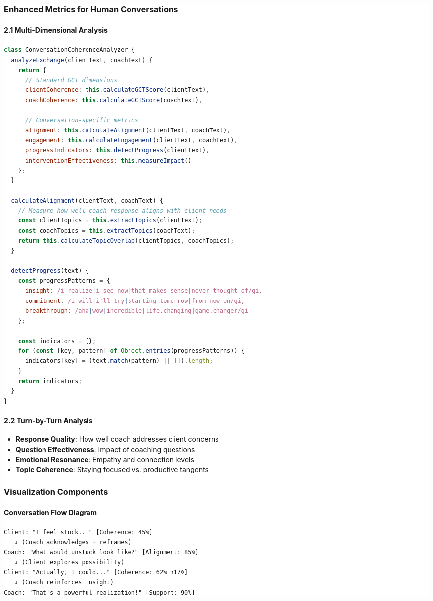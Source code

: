 ### Enhanced Metrics for Human Conversations

#### 2.1 Multi-Dimensional Analysis
```javascript
class ConversationCoherenceAnalyzer {
  analyzeExchange(clientText, coachText) {
    return {
      // Standard GCT dimensions
      clientCoherence: this.calculateGCTScore(clientText),
      coachCoherence: this.calculateGCTScore(coachText),
      
      // Conversation-specific metrics
      alignment: this.calculateAlignment(clientText, coachText),
      engagement: this.calculateEngagement(clientText, coachText),
      progressIndicators: this.detectProgress(clientText),
      interventionEffectiveness: this.measureImpact()
    };
  }

  calculateAlignment(clientText, coachText) {
    // Measure how well coach response aligns with client needs
    const clientTopics = this.extractTopics(clientText);
    const coachTopics = this.extractTopics(coachText);
    return this.calculateTopicOverlap(clientTopics, coachTopics);
  }

  detectProgress(text) {
    const progressPatterns = {
      insight: /i realize|i see now|that makes sense|never thought of/gi,
      commitment: /i will|i'll try|starting tomorrow|from now on/gi,
      breakthrough: /aha|wow|incredible|life.changing|game.changer/gi
    };
    
    const indicators = {};
    for (const [key, pattern] of Object.entries(progressPatterns)) {
      indicators[key] = (text.match(pattern) || []).length;
    }
    return indicators;
  }
}
```

#### 2.2 Turn-by-Turn Analysis
- **Response Quality**: How well coach addresses client concerns
- **Question Effectiveness**: Impact of coaching questions
- **Emotional Resonance**: Empathy and connection levels
- **Topic Coherence**: Staying focused vs. productive tangents

### Visualization Components

#### Conversation Flow Diagram
```
Client: "I feel stuck..." [Coherence: 45%]
   ↓ (Coach acknowledges + reframes)
Coach: "What would unstuck look like?" [Alignment: 85%]
   ↓ (Client explores possibility)
Client: "Actually, I could..." [Coherence: 62% ↑17%]
   ↓ (Coach reinforces insight)
Coach: "That's a powerful realization!" [Support: 90%]
```
